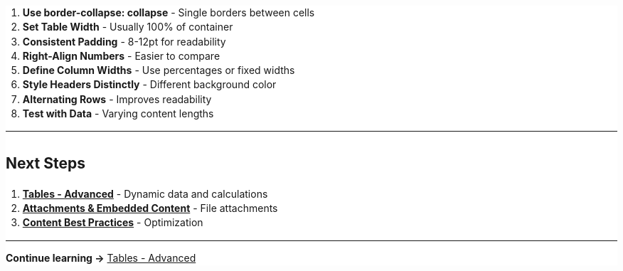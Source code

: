 1. **Use border-collapse: collapse** - Single borders between cells
2. **Set Table Width** - Usually 100% of container
3. **Consistent Padding** - 8-12pt for readability
4. **Right-Align Numbers** - Easier to compare
5. **Define Column Widths** - Use percentages or fixed widths
6. **Style Headers Distinctly** - Different background color
7. **Alternating Rows** - Improves readability
8. **Test with Data** - Varying content lengths

---

## Next Steps

1. **[Tables - Advanced](06_tables_advanced.md)** - Dynamic data and calculations
2. **[Attachments & Embedded Content](07_attachments_embedded.md)** - File attachments
3. **[Content Best Practices](08_content_best_practices.md)** - Optimization

---

**Continue learning →** [Tables - Advanced](06_tables_advanced.md)
